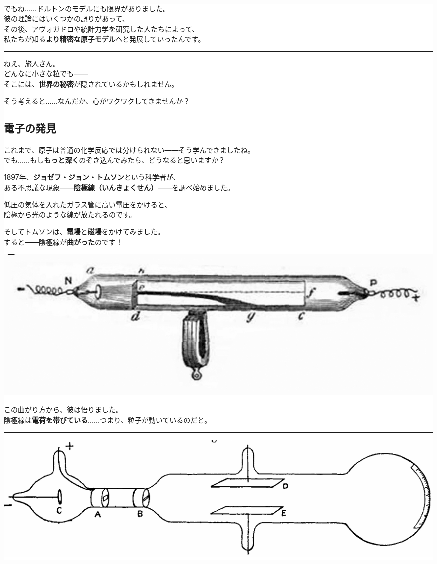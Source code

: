 でもね……ドルトンのモデルにも限界がありました。  
彼の理論にはいくつかの誤りがあって、  
その後、アヴォガドロや統計力学を研究した人たちによって、  
私たちが知る**より精密な原子モデル**へと発展していったんです。  

---

ねえ、旅人さん。  
どんなに小さな粒でも――  
そこには、**世界の秘密**が隠されているかもしれません。  

そう考えると……なんだか、心がワクワクしてきませんか？  

## 電子の発見  

これまで、原子は普通の化学反応では分けられない――そう学んできましたね。  
でも……もし**もっと深く**のぞき込んでみたら、どうなると思いますか？  

1897年、**ジョゼフ・ジョン・トムソン**という科学者が、  
ある不思議な現象――**陰極線（いんきょくせん）**――を調べ始めました。  

低圧の気体を入れたガラス管に高い電圧をかけると、  
陰極から光のような線が放たれるのです。  

そしてトムソンは、**電場**と**磁場**をかけてみました。  
すると――陰極線が**曲がった**のです！  

![magnetic-deflection](magnetic-deflection.png "磁場による偏向")  

この曲がり方から、彼は悟りました。  
陰極線は**電荷を帯びている**……つまり、粒子が動いているのだと。  

---

![トムソンの実験](thomson-equipment.png "トムソンの実験装置")  

